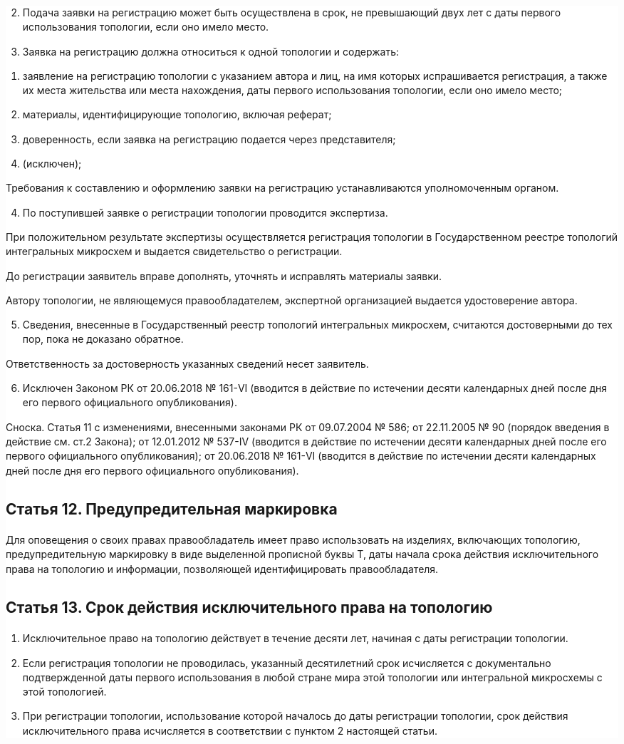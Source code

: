 2. Подача заявки на регистрацию может быть осуществлена в срок, не превышающий двух лет с даты первого использования топологии, если оно имело место.

3. Заявка на регистрацию должна относиться к одной топологии и содержать:

1) заявление на регистрацию топологии с указанием автора и лиц, на имя которых испрашивается регистрация, а также их места жительства или места нахождения, даты первого использования топологии, если оно имело место;

2) материалы, идентифицирующие топологию, включая реферат;

3) доверенность, если заявка на регистрацию подается через представителя;

4) (исключен);

Требования к составлению и оформлению заявки на регистрацию устанавливаются уполномоченным органом.

4. По поступившей заявке о регистрации топологии проводится экспертиза.

При положительном результате экспертизы осуществляется регистрация топологии в Государственном реестре топологий интегральных микросхем и выдается свидетельство о регистрации.

До регистрации заявитель вправе дополнять, уточнять и исправлять материалы заявки.

Автору топологии, не являющемуся правообладателем, экспертной организацией выдается удостоверение автора.

5. Сведения, внесенные в Государственный реестр топологий интегральных микросхем, считаются достоверными до тех пор, пока не доказано обратное.

Ответственность за достоверность указанных сведений несет заявитель.

6. Исключен Законом РК от 20.06.2018 № 161-VI (вводится в действие по истечении десяти календарных дней после дня его первого официального опубликования).

Сноска. Статья 11 с изменениями, внесенными законами РК от 09.07.2004 № 586; от 22.11.2005 № 90 (порядок введения в действие см. ст.2 Закона); от 12.01.2012 № 537-IV (вводится в действие по истечении десяти календарных дней после его первого официального опубликования); от 20.06.2018 № 161-VI (вводится в действие по истечении десяти календарных дней после дня его первого официального опубликования).

## Статья 12. Предупредительная маркировка

Для оповещения о своих правах правообладатель имеет право использовать на изделиях, включающих топологию, предупредительную маркировку в виде выделенной прописной буквы Т, даты начала срока действия исключительного права на топологию и информации, позволяющей идентифицировать правообладателя.

## Статья 13. Срок действия исключительного права на топологию

1. Исключительное право на топологию действует в течение десяти лет, начиная с даты регистрации топологии.

2. Если регистрация топологии не проводилась, указанный десятилетний срок исчисляется с документально подтвержденной даты первого использования в любой стране мира этой топологии или интегральной микросхемы с этой топологией.

3. При регистрации топологии, использование которой началось до даты регистрации топологии, срок действия исключительного права исчисляется в соответствии с пунктом 2 настоящей статьи.
